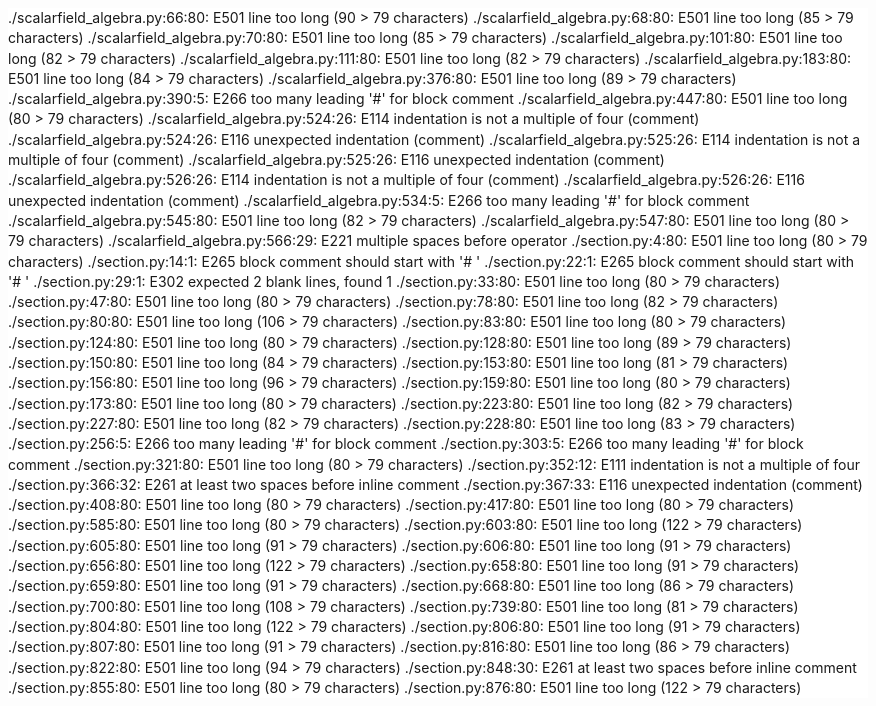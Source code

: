 ./scalarfield_algebra.py:66:80: E501 line too long (90 > 79 characters)
./scalarfield_algebra.py:68:80: E501 line too long (85 > 79 characters)
./scalarfield_algebra.py:70:80: E501 line too long (85 > 79 characters)
./scalarfield_algebra.py:101:80: E501 line too long (82 > 79 characters)
./scalarfield_algebra.py:111:80: E501 line too long (82 > 79 characters)
./scalarfield_algebra.py:183:80: E501 line too long (84 > 79 characters)
./scalarfield_algebra.py:376:80: E501 line too long (89 > 79 characters)
./scalarfield_algebra.py:390:5: E266 too many leading '#' for block comment
./scalarfield_algebra.py:447:80: E501 line too long (80 > 79 characters)
./scalarfield_algebra.py:524:26: E114 indentation is not a multiple of four (comment)
./scalarfield_algebra.py:524:26: E116 unexpected indentation (comment)
./scalarfield_algebra.py:525:26: E114 indentation is not a multiple of four (comment)
./scalarfield_algebra.py:525:26: E116 unexpected indentation (comment)
./scalarfield_algebra.py:526:26: E114 indentation is not a multiple of four (comment)
./scalarfield_algebra.py:526:26: E116 unexpected indentation (comment)
./scalarfield_algebra.py:534:5: E266 too many leading '#' for block comment
./scalarfield_algebra.py:545:80: E501 line too long (82 > 79 characters)
./scalarfield_algebra.py:547:80: E501 line too long (80 > 79 characters)
./scalarfield_algebra.py:566:29: E221 multiple spaces before operator
./section.py:4:80: E501 line too long (80 > 79 characters)
./section.py:14:1: E265 block comment should start with '# '
./section.py:22:1: E265 block comment should start with '# '
./section.py:29:1: E302 expected 2 blank lines, found 1
./section.py:33:80: E501 line too long (80 > 79 characters)
./section.py:47:80: E501 line too long (80 > 79 characters)
./section.py:78:80: E501 line too long (82 > 79 characters)
./section.py:80:80: E501 line too long (106 > 79 characters)
./section.py:83:80: E501 line too long (80 > 79 characters)
./section.py:124:80: E501 line too long (80 > 79 characters)
./section.py:128:80: E501 line too long (89 > 79 characters)
./section.py:150:80: E501 line too long (84 > 79 characters)
./section.py:153:80: E501 line too long (81 > 79 characters)
./section.py:156:80: E501 line too long (96 > 79 characters)
./section.py:159:80: E501 line too long (80 > 79 characters)
./section.py:173:80: E501 line too long (80 > 79 characters)
./section.py:223:80: E501 line too long (82 > 79 characters)
./section.py:227:80: E501 line too long (82 > 79 characters)
./section.py:228:80: E501 line too long (83 > 79 characters)
./section.py:256:5: E266 too many leading '#' for block comment
./section.py:303:5: E266 too many leading '#' for block comment
./section.py:321:80: E501 line too long (80 > 79 characters)
./section.py:352:12: E111 indentation is not a multiple of four
./section.py:366:32: E261 at least two spaces before inline comment
./section.py:367:33: E116 unexpected indentation (comment)
./section.py:408:80: E501 line too long (80 > 79 characters)
./section.py:417:80: E501 line too long (80 > 79 characters)
./section.py:585:80: E501 line too long (80 > 79 characters)
./section.py:603:80: E501 line too long (122 > 79 characters)
./section.py:605:80: E501 line too long (91 > 79 characters)
./section.py:606:80: E501 line too long (91 > 79 characters)
./section.py:656:80: E501 line too long (122 > 79 characters)
./section.py:658:80: E501 line too long (91 > 79 characters)
./section.py:659:80: E501 line too long (91 > 79 characters)
./section.py:668:80: E501 line too long (86 > 79 characters)
./section.py:700:80: E501 line too long (108 > 79 characters)
./section.py:739:80: E501 line too long (81 > 79 characters)
./section.py:804:80: E501 line too long (122 > 79 characters)
./section.py:806:80: E501 line too long (91 > 79 characters)
./section.py:807:80: E501 line too long (91 > 79 characters)
./section.py:816:80: E501 line too long (86 > 79 characters)
./section.py:822:80: E501 line too long (94 > 79 characters)
./section.py:848:30: E261 at least two spaces before inline comment
./section.py:855:80: E501 line too long (80 > 79 characters)
./section.py:876:80: E501 line too long (122 > 79 characters)